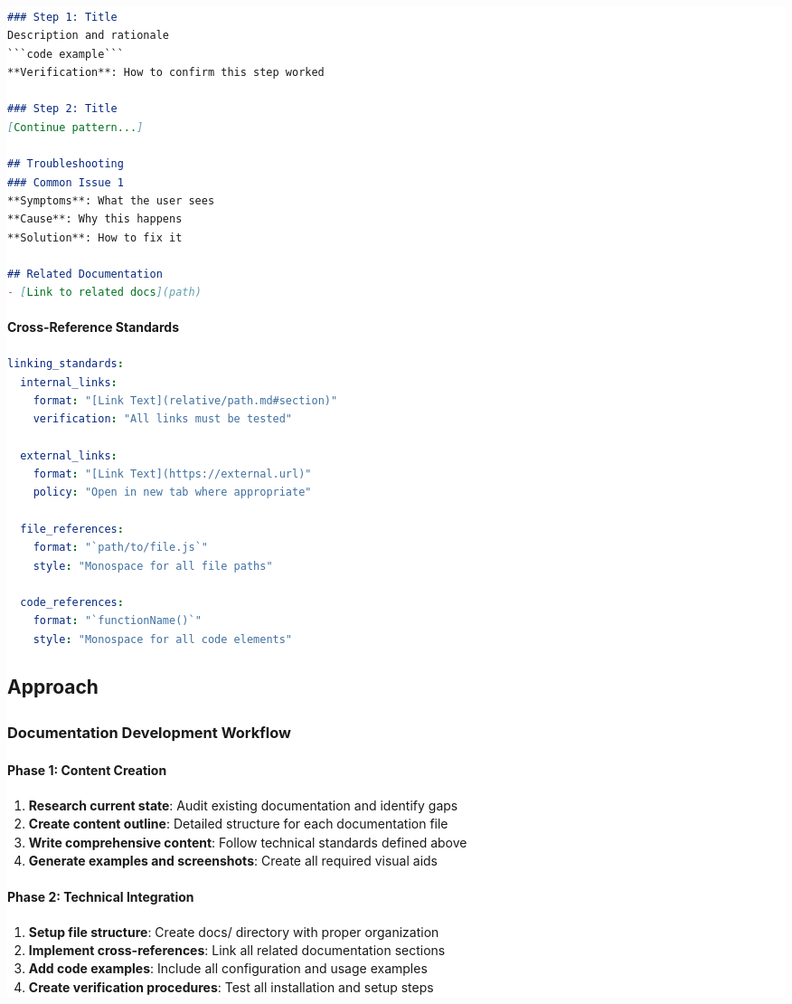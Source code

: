 ```markdown
### Step 1: Title
Description and rationale
```code example```
**Verification**: How to confirm this step worked

### Step 2: Title
[Continue pattern...]

## Troubleshooting
### Common Issue 1
**Symptoms**: What the user sees
**Cause**: Why this happens  
**Solution**: How to fix it

## Related Documentation
- [Link to related docs](path)
```

#### Cross-Reference Standards
```yaml
linking_standards:
  internal_links:
    format: "[Link Text](relative/path.md#section)"
    verification: "All links must be tested"
    
  external_links:
    format: "[Link Text](https://external.url)"
    policy: "Open in new tab where appropriate"
    
  file_references:
    format: "`path/to/file.js`"
    style: "Monospace for all file paths"
    
  code_references:
    format: "`functionName()`" 
    style: "Monospace for all code elements"
```

## Approach

### Documentation Development Workflow

#### Phase 1: Content Creation
1. **Research current state**: Audit existing documentation and identify gaps
2. **Create content outline**: Detailed structure for each documentation file
3. **Write comprehensive content**: Follow technical standards defined above
4. **Generate examples and screenshots**: Create all required visual aids

#### Phase 2: Technical Integration
1. **Setup file structure**: Create docs/ directory with proper organization
2. **Implement cross-references**: Link all related documentation sections
3. **Add code examples**: Include all configuration and usage examples
4. **Create verification procedures**: Test all installation and setup steps
